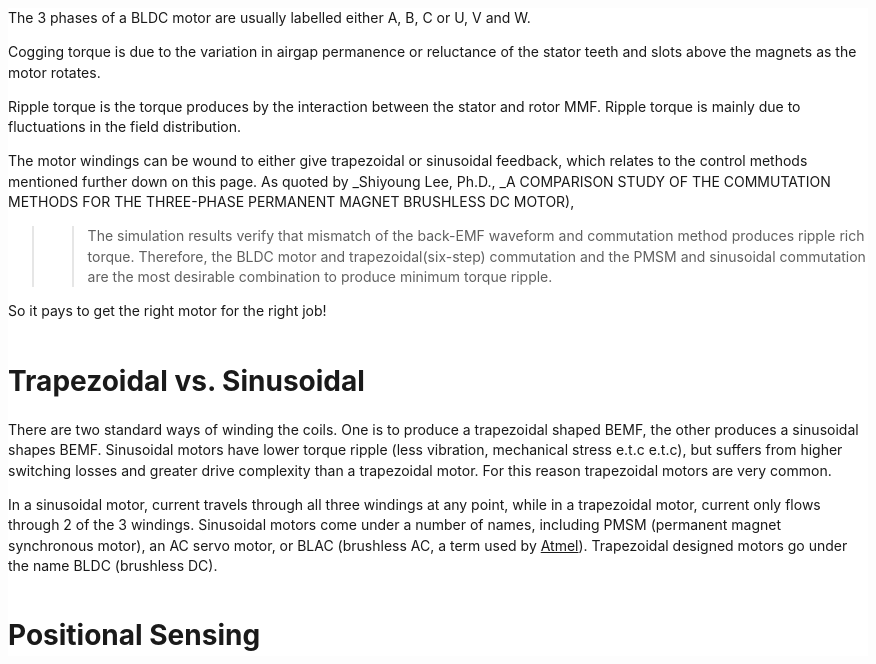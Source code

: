 

The 3 phases of a BLDC motor are usually labelled either A, B, C or U, V and W.




Cogging torque is due to the variation in airgap permanence or reluctance of the stator teeth and slots above the magnets as the motor rotates.




Ripple torque is the torque produces by the interaction between the stator and rotor MMF. Ripple torque is mainly due to fluctuations in the field distribution.




The motor windings can be wound to either give trapezoidal or sinusoidal feedback, which relates to the control methods mentioned further down on this page. As quoted by _Shiyoung Lee, Ph.D., _A COMPARISON STUDY OF THE COMMUTATION METHODS FOR THE THREE-PHASE PERMANENT MAGNET BRUSHLESS DC MOTOR),




<blockquote>

> 
> The simulation results verify that mismatch of the back-EMF waveform and commutation method produces ripple rich torque. Therefore, the BLDC motor and trapezoidal(six-step) commutation and the PMSM and sinusoidal commutation are the most desirable combination to produce minimum torque ripple.
> 
> 
</blockquote>




So it pays to get the right motor for the right job!




# Trapezoidal vs. Sinusoidal




There are two standard ways of winding the coils. One is to produce a trapezoidal shaped BEMF, the other produces a sinusoidal shapes BEMF. Sinusoidal motors have lower torque ripple (less vibration, mechanical stress e.t.c e.t.c), but suffers from higher switching losses and greater drive complexity than a trapezoidal motor. For this reason trapezoidal motors are very common.




In a sinusoidal motor, current travels through all three windings at any point, while in a trapezoidal motor, current only flows through 2 of the 3 windings. Sinusoidal motors come under a number of names, including PMSM (permanent magnet synchronous motor), an AC servo motor, or BLAC (brushless AC, a term used by [Atmel](http://www.atmel.com/)). Trapezoidal designed motors go under the name BLDC (brushless DC).




# Positional Sensing
